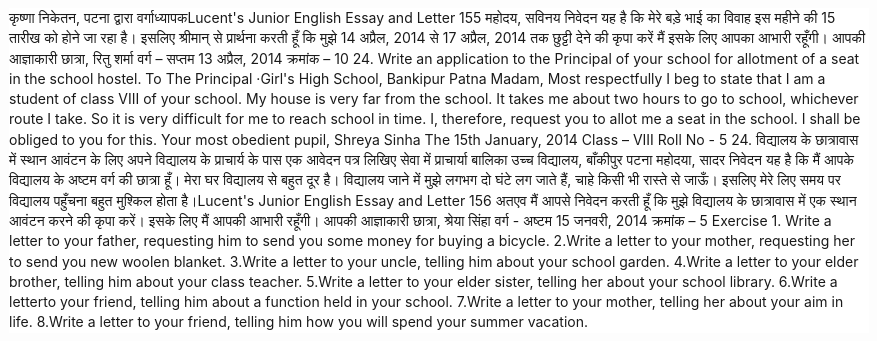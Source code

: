 कृष्णा निकेतन, पटना
द्वारा
वर्गाध्यापकLucent's Junior English Essay and Letter
155
महोदय,
सविनय निवेदन यह है कि मेरे बड़े भाई का विवाह इस महीने की 15 तारीख को
होने जा रहा है।
इसलिए श्रीमान् से प्रार्थना करती हूँ कि मुझे 14 अप्रैल, 2014 से 17 अप्रैल, 2014
तक छुट्टी देने की कृपा करें
मैं इसके लिए आपका आभारी रहूँगी।
आपकी आज्ञाकारी छात्रा,
रितु शर्मा
वर्ग – सप्तम
13 अप्रैल, 2014
क्रमांक – 10
24. Write an application to the Principal of your school for allotment
of a seat in the school hostel.
To
The Principal
·Girl's High School, Bankipur
Patna
Madam,
Most respectfully I beg to state that I am a student of class VIII
of your school. My house is very far from the school. It takes me
about two hours to go to school, whichever route I take. So it is very
difficult for me to reach school in time.
I, therefore, request you to allot me a seat in the school. I shall
be obliged to you for this.
Your most obedient pupil,
Shreya Sinha
The 15th January, 2014
Class – VIII
Roll No - 5
24. विद्यालय के छात्रावास में स्थान आवंटन के लिए अपने विद्यालय के प्राचार्य के पास
एक आवेदन पत्र लिखिए
सेवा में
प्राचार्या
बालिका उच्च विद्यालय, बाँकीपुर
पटना
महोदया,
सादर निवेदन यह है कि मैं आपके विद्यालय के अष्टम वर्ग की छात्रा हूँ। मेरा घर
विद्यालय से बहुत दूर है। विद्यालय जाने में मुझे लगभग दो घंटे लग जाते हैं, चाहे किसी
भी रास्ते से जाऊँ। इसलिए मेरे लिए समय पर विद्यालय पहुँचना बहुत मुश्किल होता है।Lucent's Junior English Essay and Letter
156
अतएव मैं आपसे निवेदन करती हूँ कि मुझे विद्यालय के छात्रावास में एक स्थान
आवंटन करने की कृपा करें। इसके लिए मैं आपकी आभारी रहूँगी।
आपकी आज्ञाकारी छात्रा,
श्रेया सिंहा
वर्ग - अष्टम
15 जनवरी, 2014
क्रमांक – 5
Exercise
1.
Write a letter to your father, requesting him to send you some money
for buying a bicycle.
2.Write a letter to your mother, requesting her to send you new woolen blanket.
3.Write a letter to your uncle, telling him about your school garden.
4.Write a letter to your elder brother, telling him about your class teacher.
5.Write a letter to your elder sister, telling her about your school library.
6.Write a letterto your friend, telling him about a function held in your school.
7.Write a letter to your mother, telling her about your aim in life.
8.Write a letter to your friend, telling him how you will spend your
summer vacation.